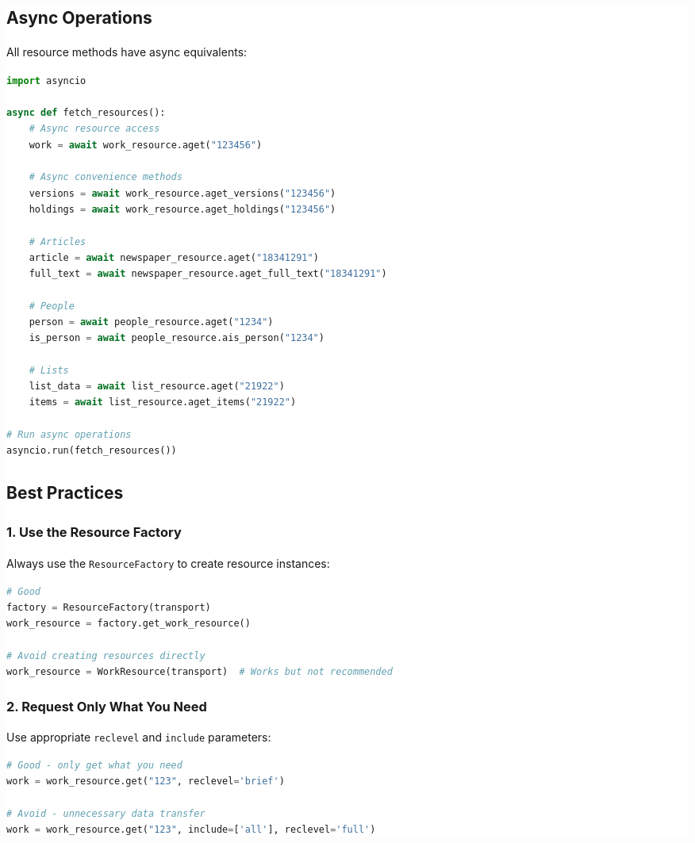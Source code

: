 ## Async Operations

All resource methods have async equivalents:

```python
import asyncio

async def fetch_resources():
    # Async resource access
    work = await work_resource.aget("123456")
    
    # Async convenience methods
    versions = await work_resource.aget_versions("123456")
    holdings = await work_resource.aget_holdings("123456")
    
    # Articles
    article = await newspaper_resource.aget("18341291")
    full_text = await newspaper_resource.aget_full_text("18341291")
    
    # People
    person = await people_resource.aget("1234")
    is_person = await people_resource.ais_person("1234")
    
    # Lists
    list_data = await list_resource.aget("21922")
    items = await list_resource.aget_items("21922")

# Run async operations
asyncio.run(fetch_resources())
```

## Best Practices

### 1. Use the Resource Factory

Always use the `ResourceFactory` to create resource instances:

```python
# Good
factory = ResourceFactory(transport)
work_resource = factory.get_work_resource()

# Avoid creating resources directly
work_resource = WorkResource(transport)  # Works but not recommended
```

### 2. Request Only What You Need

Use appropriate `reclevel` and `include` parameters:

```python
# Good - only get what you need
work = work_resource.get("123", reclevel='brief')

# Avoid - unnecessary data transfer
work = work_resource.get("123", include=['all'], reclevel='full')
```
